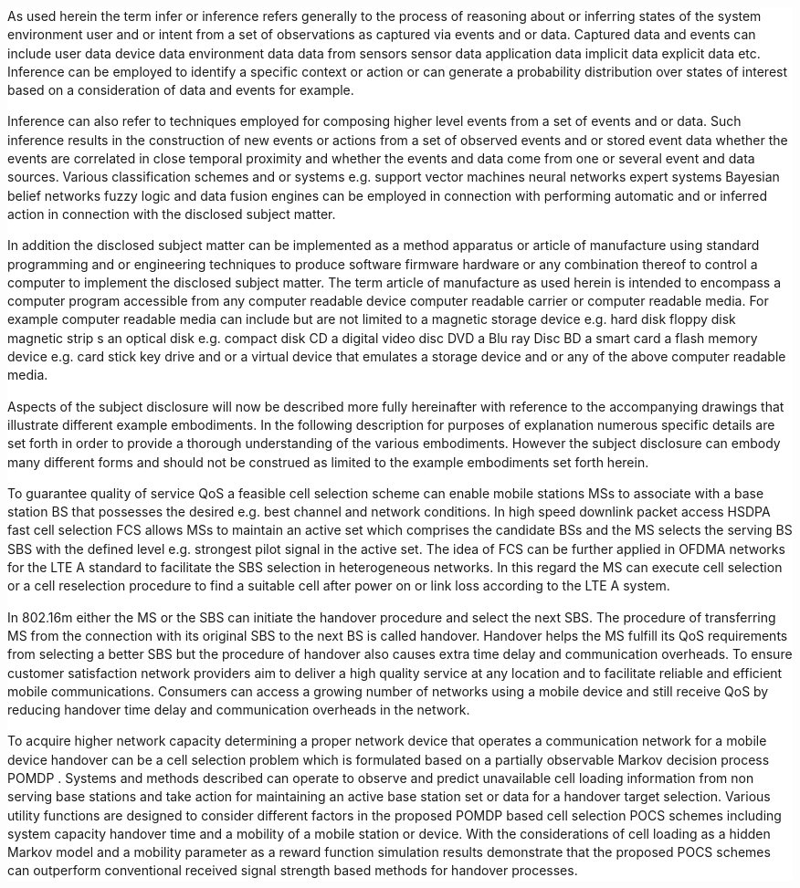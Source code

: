 As used herein the term infer or inference refers generally to the process of reasoning about or inferring states of the system environment user and or intent from a set of observations as captured via events and or data. Captured data and events can include user data device data environment data data from sensors sensor data application data implicit data explicit data etc. Inference can be employed to identify a specific context or action or can generate a probability distribution over states of interest based on a consideration of data and events for example.

Inference can also refer to techniques employed for composing higher level events from a set of events and or data. Such inference results in the construction of new events or actions from a set of observed events and or stored event data whether the events are correlated in close temporal proximity and whether the events and data come from one or several event and data sources. Various classification schemes and or systems e.g. support vector machines neural networks expert systems Bayesian belief networks fuzzy logic and data fusion engines can be employed in connection with performing automatic and or inferred action in connection with the disclosed subject matter.

In addition the disclosed subject matter can be implemented as a method apparatus or article of manufacture using standard programming and or engineering techniques to produce software firmware hardware or any combination thereof to control a computer to implement the disclosed subject matter. The term article of manufacture as used herein is intended to encompass a computer program accessible from any computer readable device computer readable carrier or computer readable media. For example computer readable media can include but are not limited to a magnetic storage device e.g. hard disk floppy disk magnetic strip s an optical disk e.g. compact disk CD a digital video disc DVD a Blu ray Disc BD a smart card a flash memory device e.g. card stick key drive and or a virtual device that emulates a storage device and or any of the above computer readable media.

Aspects of the subject disclosure will now be described more fully hereinafter with reference to the accompanying drawings that illustrate different example embodiments. In the following description for purposes of explanation numerous specific details are set forth in order to provide a thorough understanding of the various embodiments. However the subject disclosure can embody many different forms and should not be construed as limited to the example embodiments set forth herein.

To guarantee quality of service QoS a feasible cell selection scheme can enable mobile stations MSs to associate with a base station BS that possesses the desired e.g. best channel and network conditions. In high speed downlink packet access HSDPA fast cell selection FCS allows MSs to maintain an active set which comprises the candidate BSs and the MS selects the serving BS SBS with the defined level e.g. strongest pilot signal in the active set. The idea of FCS can be further applied in OFDMA networks for the LTE A standard to facilitate the SBS selection in heterogeneous networks. In this regard the MS can execute cell selection or a cell reselection procedure to find a suitable cell after power on or link loss according to the LTE A system.

In 802.16m either the MS or the SBS can initiate the handover procedure and select the next SBS. The procedure of transferring MS from the connection with its original SBS to the next BS is called handover. Handover helps the MS fulfill its QoS requirements from selecting a better SBS but the procedure of handover also causes extra time delay and communication overheads. To ensure customer satisfaction network providers aim to deliver a high quality service at any location and to facilitate reliable and efficient mobile communications. Consumers can access a growing number of networks using a mobile device and still receive QoS by reducing handover time delay and communication overheads in the network.

To acquire higher network capacity determining a proper network device that operates a communication network for a mobile device handover can be a cell selection problem which is formulated based on a partially observable Markov decision process POMDP . Systems and methods described can operate to observe and predict unavailable cell loading information from non serving base stations and take action for maintaining an active base station set or data for a handover target selection. Various utility functions are designed to consider different factors in the proposed POMDP based cell selection POCS schemes including system capacity handover time and a mobility of a mobile station or device. With the considerations of cell loading as a hidden Markov model and a mobility parameter as a reward function simulation results demonstrate that the proposed POCS schemes can outperform conventional received signal strength based methods for handover processes.
